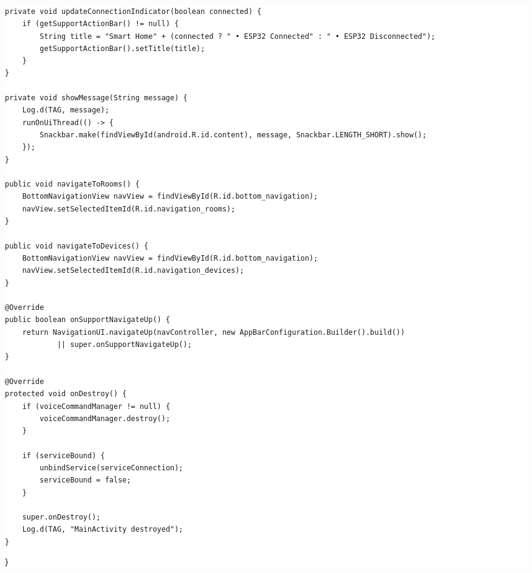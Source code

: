    private void updateConnectionIndicator(boolean connected) {
        if (getSupportActionBar() != null) {
            String title = "Smart Home" + (connected ? " • ESP32 Connected" : " • ESP32 Disconnected");
            getSupportActionBar().setTitle(title);
        }
    }

    private void showMessage(String message) {
        Log.d(TAG, message);
        runOnUiThread(() -> {
            Snackbar.make(findViewById(android.R.id.content), message, Snackbar.LENGTH_SHORT).show();
        });
    }

    public void navigateToRooms() {
        BottomNavigationView navView = findViewById(R.id.bottom_navigation);
        navView.setSelectedItemId(R.id.navigation_rooms);
    }

    public void navigateToDevices() {
        BottomNavigationView navView = findViewById(R.id.bottom_navigation);
        navView.setSelectedItemId(R.id.navigation_devices);
    }

    @Override
    public boolean onSupportNavigateUp() {
        return NavigationUI.navigateUp(navController, new AppBarConfiguration.Builder().build())
                || super.onSupportNavigateUp();
    }

    @Override
    protected void onDestroy() {
        if (voiceCommandManager != null) {
            voiceCommandManager.destroy();
        }

        if (serviceBound) {
            unbindService(serviceConnection);
            serviceBound = false;
        }

        super.onDestroy();
        Log.d(TAG, "MainActivity destroyed");
    }
}
